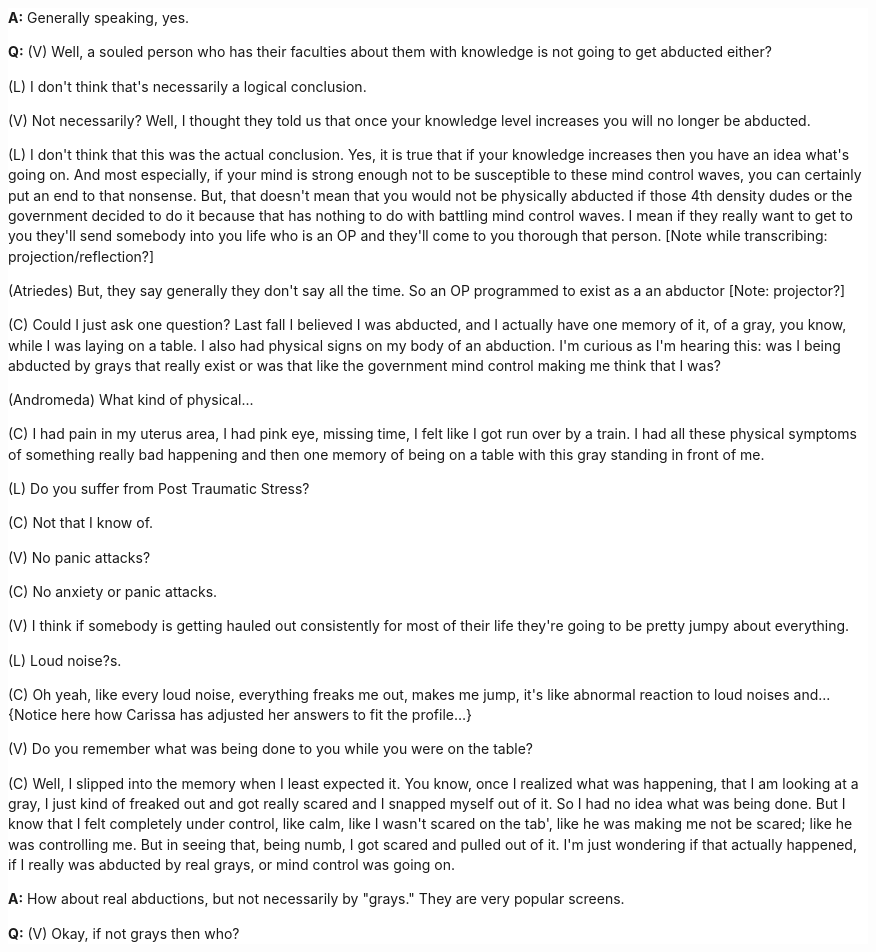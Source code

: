**A:** Generally speaking, yes.

**Q:** (V) Well, a souled person who has their faculties about them with knowledge is not going to get abducted either?

(L) I don't think that's necessarily a logical conclusion.

(V) Not necessarily? Well, I thought they told us that once your knowledge level increases you will no longer be abducted.

(L) I don't think that this was the actual conclusion. Yes, it is true that if your knowledge increases then you have an idea what's going on. And most especially, if your mind is strong enough not to be susceptible to these mind control waves, you can certainly put an end to that nonsense. But, that doesn't mean that you would not be physically abducted if those 4th density dudes or the government decided to do it because that has nothing to do with battling mind control waves. I mean if they really want to get to you they'll send somebody into you life who is an OP and they'll come to you thorough that person. [Note while transcribing: projection/reflection?]

(Atriedes) But, they say generally they don't say all the time. So an OP programmed to exist as a an abductor [Note: projector?]

(C) Could I just ask one question? Last fall I believed I was abducted, and I actually have one memory of it, of a gray, you know, while I was laying on a table. I also had physical signs on my body of an abduction. I'm curious as I'm hearing this: was I being abducted by grays that really exist or was that like the government mind control making me think that I was?

(Andromeda) What kind of physical...

(C) I had pain in my uterus area, I had pink eye, missing time, I felt like I got run over by a train. I had all these physical symptoms of something really bad happening and then one memory of being on a table with this gray standing in front of me.

(L) Do you suffer from Post Traumatic Stress?

(C) Not that I know of.

(V) No panic attacks?

(C) No anxiety or panic attacks.

(V) I think if somebody is getting hauled out consistently for most of their life they're going to be pretty jumpy about everything.

(L) Loud noise?s.

(C) Oh yeah, like every loud noise, everything freaks me out, makes me jump, it's like abnormal reaction to loud noises and... {Notice here how Carissa has adjusted her answers to fit the profile…}

(V) Do you remember what was being done to you while you were on the table?

(C) Well, I slipped into the memory when I least expected it. You know, once I realized what was happening, that I am looking at a gray, I just kind of freaked out and got really scared and I snapped myself out of it. So I had no idea what was being done. But I know that I felt completely under control, like calm, like I wasn't scared on the tab', like he was making me not be scared; like he was controlling me. But in seeing that, being numb, I got scared and pulled out of it. I'm just wondering if that actually happened, if I really was abducted by real grays, or mind control was going on.

**A:** How about real abductions, but not necessarily by "grays." They are very popular screens.

**Q:** (V) Okay, if not grays then who?
